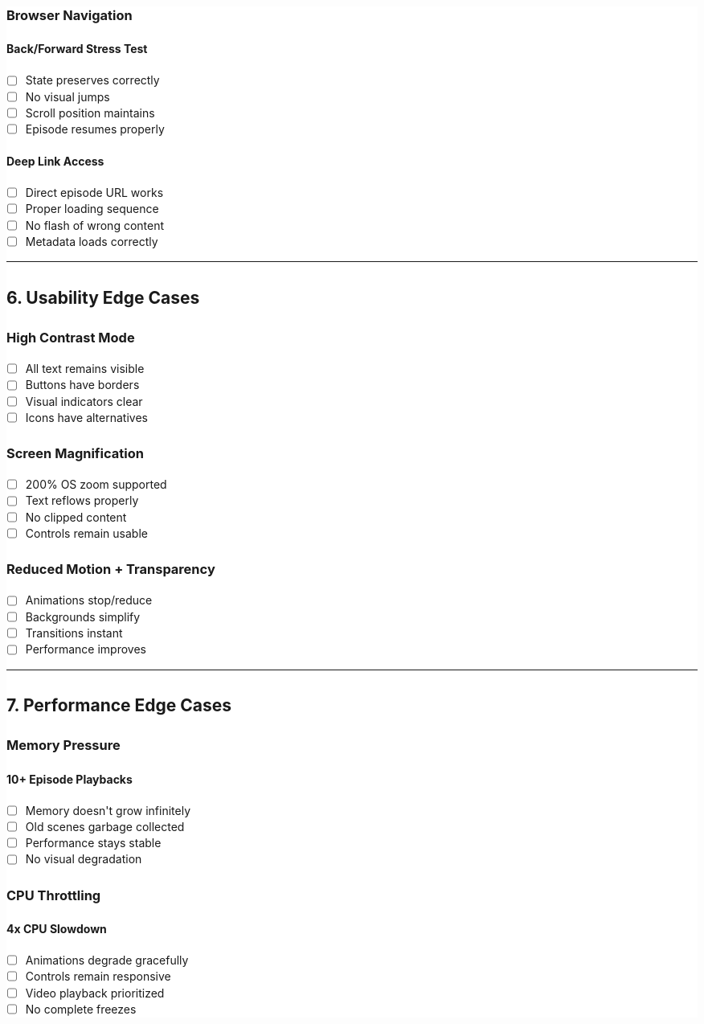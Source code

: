 ### Browser Navigation
#### Back/Forward Stress Test
- [ ] State preserves correctly
- [ ] No visual jumps
- [ ] Scroll position maintains
- [ ] Episode resumes properly

#### Deep Link Access
- [ ] Direct episode URL works
- [ ] Proper loading sequence
- [ ] No flash of wrong content
- [ ] Metadata loads correctly

---

## 6. Usability Edge Cases

### High Contrast Mode
- [ ] All text remains visible
- [ ] Buttons have borders
- [ ] Visual indicators clear
- [ ] Icons have alternatives

### Screen Magnification
- [ ] 200% OS zoom supported
- [ ] Text reflows properly
- [ ] No clipped content
- [ ] Controls remain usable

### Reduced Motion + Transparency
- [ ] Animations stop/reduce
- [ ] Backgrounds simplify
- [ ] Transitions instant
- [ ] Performance improves

---

## 7. Performance Edge Cases

### Memory Pressure
#### 10+ Episode Playbacks
- [ ] Memory doesn't grow infinitely
- [ ] Old scenes garbage collected
- [ ] Performance stays stable
- [ ] No visual degradation

### CPU Throttling
#### 4x CPU Slowdown
- [ ] Animations degrade gracefully
- [ ] Controls remain responsive
- [ ] Video playback prioritized
- [ ] No complete freezes
